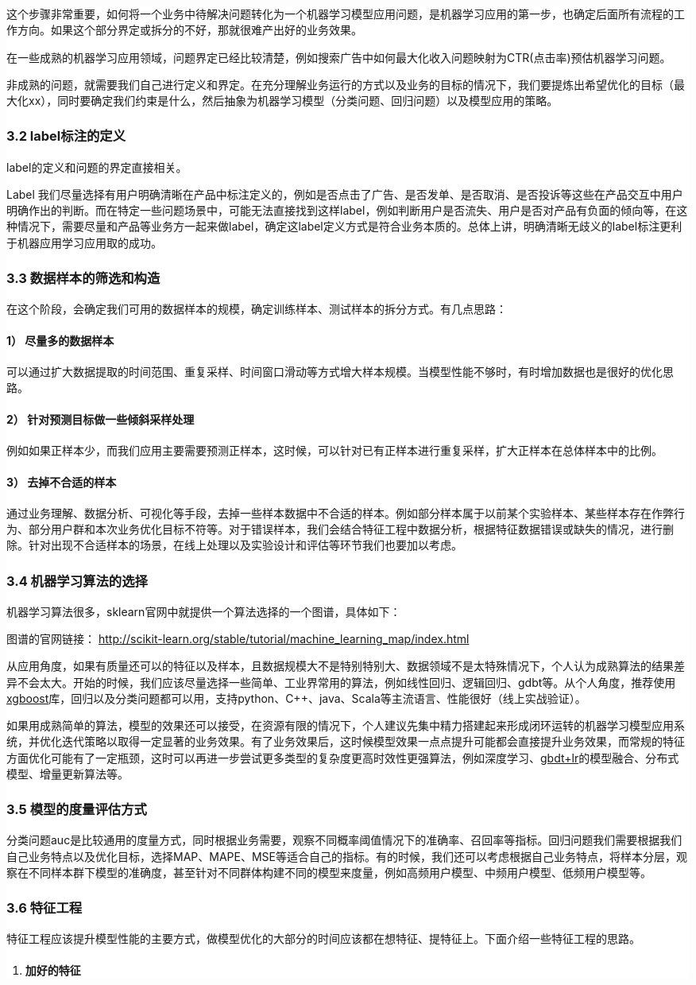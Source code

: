 这个步骤非常重要，如何将一个业务中待解决问题转化为一个机器学习模型应用问题，是机器学习应用的第一步，也确定后面所有流程的工作方向。如果这个部分界定或拆分的不好，那就很难产出好的业务效果。

在一些成熟的机器学习应用领域，问题界定已经比较清楚，例如搜索广告中如何最大化收入问题映射为CTR(点击率)预估机器学习问题。

非成熟的问题，就需要我们自己进行定义和界定。在充分理解业务运行的方式以及业务的目标的情况下，我们要提炼出希望优化的目标（最大化xx），同时要确定我们约束是什么，然后抽象为机器学习模型（分类问题、回归问题）以及模型应用的策略。

### 3.2  label标注的定义

label的定义和问题的界定直接相关。

Label 我们尽量选择有用户明确清晰在产品中标注定义的，例如是否点击了广告、是否发单、是否取消、是否投诉等这些在产品交互中用户明确作出的判断。而在特定一些问题场景中，可能无法直接找到这样label，例如判断用户是否流失、用户是否对产品有负面的倾向等，在这种情况下，需要尽量和产品等业务方一起来做label，确定这label定义方式是符合业务本质的。总体上讲，明确清晰无歧义的label标注更利于机器应用学习应用取的成功。

### 3.3  数据样本的筛选和构造

在这个阶段，会确定我们可用的数据样本的规模，确定训练样本、测试样本的拆分方式。有几点思路：

#### 1） 尽量多的数据样本

可以通过扩大数据提取的时间范围、重复采样、时间窗口滑动等方式增大样本规模。当模型性能不够时，有时增加数据也是很好的优化思路。

#### 2） 针对预测目标做一些倾斜采样处理

例如如果正样本少，而我们应用主要需要预测正样本，这时候，可以针对已有正样本进行重复采样，扩大正样本在总体样本中的比例。

#### 3） 去掉不合适的样本

通过业务理解、数据分析、可视化等手段，去掉一些样本数据中不合适的样本。例如部分样本属于以前某个实验样本、某些样本存在作弊行为、部分用户群和本次业务优化目标不符等。对于错误样本，我们会结合特征工程中数据分析，根据特征数据错误或缺失的情况，进行删除。针对出现不合适样本的场景，在线上处理以及实验设计和评估等环节我们也要加以考虑。

### 3.4  机器学习算法的选择

​       机器学习算法很多，sklearn官网中就提供一个算法选择的一个图谱，具体如下：

图谱的官网链接： http://scikit-learn.org/stable/tutorial/machine_learning_map/index.html

从应用角度，如果有质量还可以的特征以及样本，且数据规模大不是特别特别大、数据领域不是太特殊情况下，个人认为成熟算法的结果差异不会太大。开始的时候，我们应该尽量选择一些简单、工业界常用的算法，例如线性回归、逻辑回归、gdbt等。从个人角度，推荐使用[xgboost](https://link.csdn.net/?target=http%3A%2F%2Fxgboost.readthedocs.io%2Fen%2Flatest%2F)库，回归以及分类问题都可以用，支持python、C++、java、Scala等主流语言、性能很好（线上实战验证）。

如果用成熟简单的算法，模型的效果还可以接受，在资源有限的情况下，个人建议先集中精力搭建起来形成闭环运转的机器学习模型应用系统，并优化迭代策略以取得一定显著的业务效果。有了业务效果后，这时候模型效果一点点提升可能都会直接提升业务效果，而常规的特征方面优化可能有了一定瓶颈，这时可以再进一步尝试更多类型的复杂度更高时效性更强算法，例如深度学习、[gbdt+lr](https://blog.csdn.net/lilyth_lilyth/article/details/48032119)的模型融合、分布式模型、增量更新算法等。

### 3.5  模型的度量评估方式

分类问题auc是比较通用的度量方式，同时根据业务需要，观察不同概率阈值情况下的准确率、召回率等指标。回归问题我们需要根据我们自己业务特点以及优化目标，选择MAP、MAPE、MSE等适合自己的指标。有的时候，我们还可以考虑根据自己业务特点，将样本分层，观察在不同样本群下模型的准确度，甚至针对不同群体构建不同的模型来度量，例如高频用户模型、中频用户模型、低频用户模型等。

### 3.6  特征工程

特征工程应该提升模型性能的主要方式，做模型优化的大部分的时间应该都在想特征、提特征上。下面介绍一些特征工程的思路。

1. #### 加好的特征
